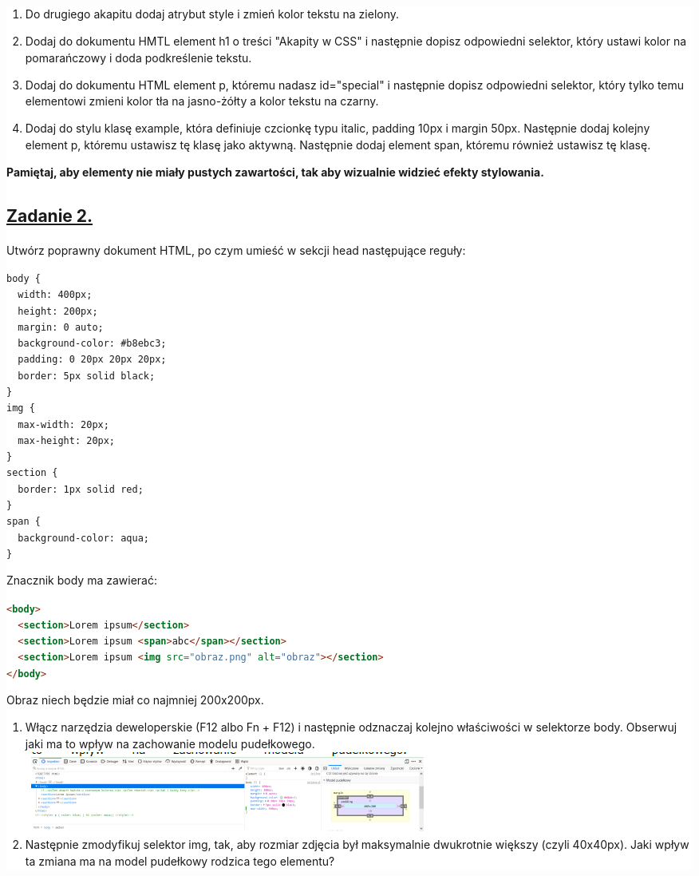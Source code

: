 1. Do drugiego akapitu dodaj atrybut style i zmień kolor tekstu na zielony.

2. Dodaj do dokumentu HMTL element h1 o treści "Akapity w CSS" i następnie dopisz odpowiedni selektor, który ustawi kolor na pomarańczowy i doda podkreślenie tekstu.

3. Dodaj do dokumentu HTML element p, któremu nadasz id="special" i następnie dopisz odpowiedni selektor, który tylko temu elementowi zmieni kolor tła na jasno-żółty a kolor tekstu na czarny.

4. Dodaj do stylu klasę example, która definiuje czcionkę typu italic, padding 10px i margin 50px. Następnie dodaj kolejny element p, któremu ustawisz tę klasę jako aktywną. Następnie dodaj element span, któremu również ustawisz tę klasę.

**Pamiętaj, aby elementy nie miały pustych zawartości, tak aby wizualnie widzieć efekty stylowania.**

## [Zadanie 2.](https://techint.dawidolko.pl/LAB04/TASK2/)
Utwórz poprawny dokument HTML, po czym umieść w sekcji head następujące reguły:

```html
body {
  width: 400px;
  height: 200px;
  margin: 0 auto;
  background-color: #b8ebc3;
  padding: 0 20px 20px 20px;
  border: 5px solid black;
}
img {
  max-width: 20px;
  max-height: 20px;
}
section {
  border: 1px solid red;
}
span {
  background-color: aqua;
}
```

Znacznik body ma zawierać:

```html
<body>
  <section>Lorem ipsum</section>
  <section>Lorem ipsum <span>abc</span></section>
  <section>Lorem ipsum <img src="obraz.png" alt="obraz"></section>
</body>
```

Obraz niech będzie miał co najmniej 200x200px.

1. Włącz narzędzia deweloperskie (F12 albo Fn + F12) i następnie odznaczaj kolejno właściwości w selektorze body. Obserwuj jaki ma to wpływ na zachowanie modelu pudełkowego.
<br>![lab4](img/lab3s5.png)
2. Następnie zmodyfikuj selektor img, tak, aby rozmiar zdjęcia był maksymalnie dwukrotnie większy (czyli 40x40px). Jaki wpływ ta zmiana ma na model pudełkowy rodzica tego elementu?
